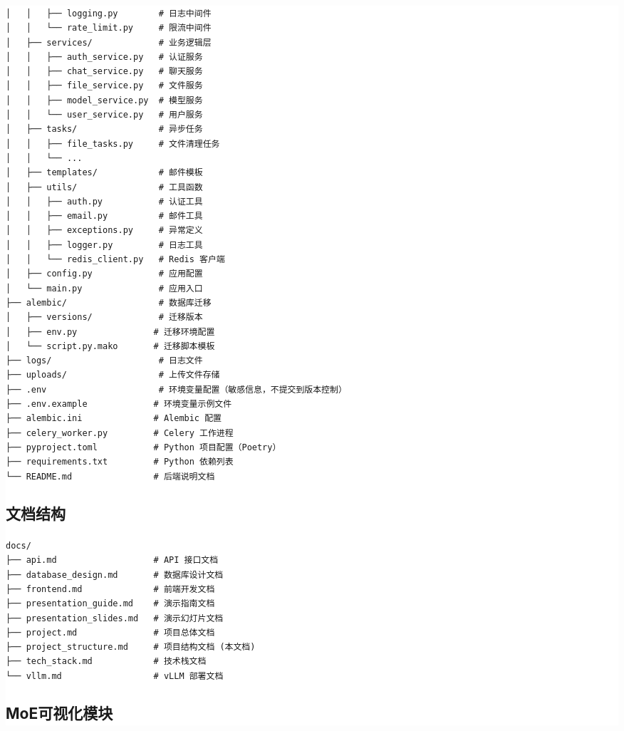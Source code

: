 ```
│   │   ├── logging.py        # 日志中间件
│   │   └── rate_limit.py     # 限流中间件
│   ├── services/             # 业务逻辑层
│   │   ├── auth_service.py   # 认证服务
│   │   ├── chat_service.py   # 聊天服务
│   │   ├── file_service.py   # 文件服务
│   │   ├── model_service.py  # 模型服务
│   │   └── user_service.py   # 用户服务
│   ├── tasks/                # 异步任务
│   │   ├── file_tasks.py     # 文件清理任务
│   │   └── ...
│   ├── templates/            # 邮件模板
│   ├── utils/                # 工具函数
│   │   ├── auth.py           # 认证工具
│   │   ├── email.py          # 邮件工具
│   │   ├── exceptions.py     # 异常定义
│   │   ├── logger.py         # 日志工具
│   │   └── redis_client.py   # Redis 客户端
│   ├── config.py             # 应用配置
│   └── main.py               # 应用入口
├── alembic/                  # 数据库迁移
│   ├── versions/             # 迁移版本
│   ├── env.py               # 迁移环境配置
│   └── script.py.mako       # 迁移脚本模板
├── logs/                     # 日志文件
├── uploads/                  # 上传文件存储
├── .env                      # 环境变量配置（敏感信息，不提交到版本控制）
├── .env.example             # 环境变量示例文件
├── alembic.ini              # Alembic 配置
├── celery_worker.py         # Celery 工作进程
├── pyproject.toml           # Python 项目配置（Poetry）
├── requirements.txt         # Python 依赖列表
└── README.md                # 后端说明文档
```

## 文档结构

```
docs/
├── api.md                   # API 接口文档
├── database_design.md       # 数据库设计文档
├── frontend.md              # 前端开发文档
├── presentation_guide.md    # 演示指南文档
├── presentation_slides.md   # 演示幻灯片文档
├── project.md               # 项目总体文档
├── project_structure.md     # 项目结构文档 (本文档)
├── tech_stack.md            # 技术栈文档
└── vllm.md                  # vLLM 部署文档
```

## MoE可视化模块

